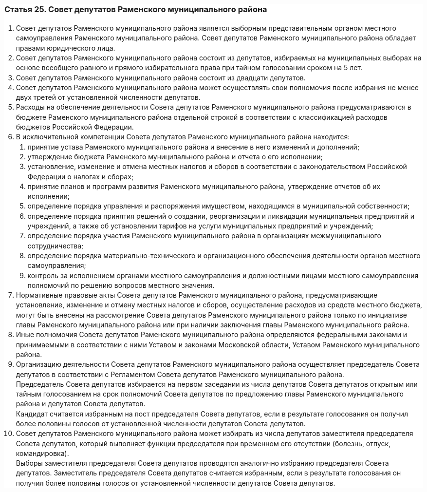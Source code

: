 ### Статья 25. Совет депутатов Раменского муниципального района
1. Совет депутатов Раменского муниципального района является выборным представительным органом местного самоуправления Раменского муниципального района. Совет депутатов Раменского муниципального района обладает правами юридического лица.
2. Совет депутатов Раменского муниципального района состоит из депутатов, избираемых на муниципальных выборах на основе всеобщего равного и прямого избирательного права при тайном голосовании сроком на 5 лет.
3. Совет депутатов Раменского муниципального района состоит из двадцати депутатов. 
4. Совет депутатов Раменского муниципального района может осуществлять свои полномочия после избрания не менее двух третей от установленной численности депутатов.
5. Расходы на обеспечение деятельности Совета депутатов Раменского муниципального района предусматриваются в бюджете Раменского муниципального района отдельной строкой в соответствии с классификацией расходов бюджетов Российской Федерации. 
6. В исключительной компетенции Совета депутатов Раменского муниципального района находится:
	1. принятие устава Раменского муниципального района и внесение в него изменений и дополнений;
	2. утверждение бюджета Раменского муниципального района и отчета о его исполнении;
	3. установление, изменение и отмена местных налогов и сборов в соответствии с законодательством Российской Федерации о налогах и сборах;
	4. принятие планов и программ развития Раменского муниципального района, утверждение отчетов об их исполнении;
	5. определение порядка управления и распоряжения имуществом, находящимся в муниципальной собственности;
	6. определение порядка принятия решений о создании, реорганизации и ликвидации муниципальных предприятий и учреждений, а также об установлении тарифов на услуги муниципальных предприятий и учреждений;
	7. определение порядка участия Раменского муниципального района в организациях межмуниципального сотрудничества;
	8. определение порядка материально-технического и организационного обеспечения деятельности органов местного самоуправления;
	9. контроль за исполнением органами местного самоуправления и должностными лицами местного самоуправления полномочий по решению вопросов местного значения.
7. Нормативные правовые акты Совета депутатов Раменского муниципального района, предусматривающие установление, изменение и отмену местных налогов и сборов, осуществление расходов из средств местного бюджета, могут быть внесены на рассмотрение Совета депутатов Раменского муниципального района только по инициативе главы Раменского муниципального района или при наличии заключения главы Раменского муниципального района.
8. Иные полномочия Совета депутатов Раменского муниципального района определяются федеральными законами и принимаемыми в соответствии с ними Уставом и законами Московской области, Уставом Раменского муниципального района.
9. Организацию деятельности Совета депутатов Раменского муниципального района осуществляет председатель Совета депутатов в соответствии с Регламентом Совета депутатов Раменского муниципального района.  
   Председатель Совета депутатов избирается на первом заседании из числа депутатов Совета депутатов открытым или тайным голосованием на срок полномочий Совета депутатов по предложению главы Раменского муниципального района и депутатов Совета депутатов.  
   Кандидат считается избранным на пост председателя Совета депутатов, если в результате голосования он получил более половины голосов от установленной численности депутатов Совета депутатов.  
10. Совет депутатов Раменского муниципального района может избирать из числа депутатов заместителя председателя Совета депутатов, который выполняет функции председателя при временном его отсутствии (болезнь, отпуск, командировка).  
    Выборы заместителя председателя Совета депутатов проводятся аналогично избранию председателя Совета депутатов. Заместитель председателя Совета депутатов считается избранным, если в результате голосования он получил более половины голосов от установленной численности депутатов Совета депутатов.
